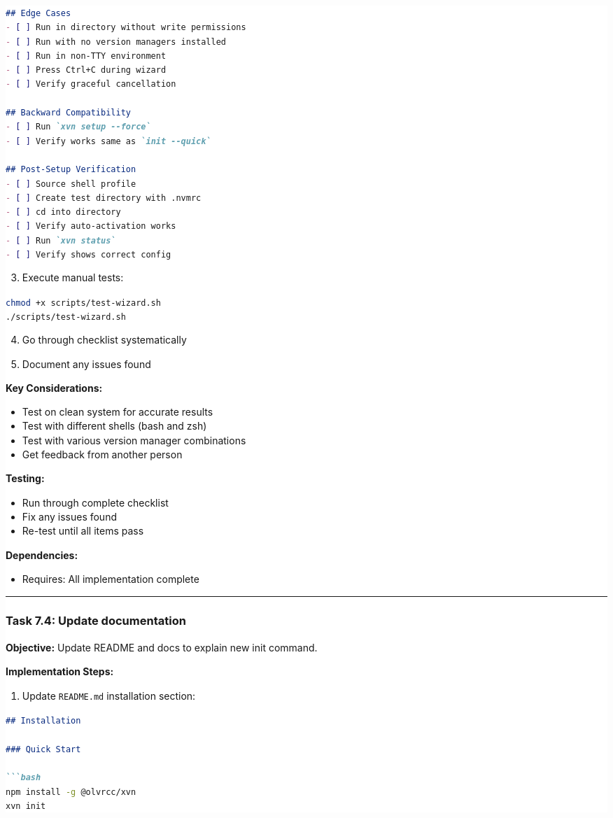 ```markdown
## Edge Cases
- [ ] Run in directory without write permissions
- [ ] Run with no version managers installed
- [ ] Run in non-TTY environment
- [ ] Press Ctrl+C during wizard
- [ ] Verify graceful cancellation

## Backward Compatibility
- [ ] Run `xvn setup --force`
- [ ] Verify works same as `init --quick`

## Post-Setup Verification
- [ ] Source shell profile
- [ ] Create test directory with .nvmrc
- [ ] cd into directory
- [ ] Verify auto-activation works
- [ ] Run `xvn status`
- [ ] Verify shows correct config
```

3. Execute manual tests:
```bash
chmod +x scripts/test-wizard.sh
./scripts/test-wizard.sh
```

4. Go through checklist systematically

5. Document any issues found

**Key Considerations:**
- Test on clean system for accurate results
- Test with different shells (bash and zsh)
- Test with various version manager combinations
- Get feedback from another person

**Testing:**
- Run through complete checklist
- Fix any issues found
- Re-test until all items pass

**Dependencies:**
- Requires: All implementation complete

---

### Task 7.4: Update documentation

**Objective:** Update README and docs to explain new init command.

**Implementation Steps:**

1. Update `README.md` installation section:
```markdown
## Installation

### Quick Start

```bash
npm install -g @olvrcc/xvn
xvn init
```


[0.8.0]: https://github.com/cameronolivier/xvn/compare/v0.7.0...v0.8.0
[0.7.0]: https://github.com/cameronolivier/xvn/compare/v0.6.1...v0.7.0